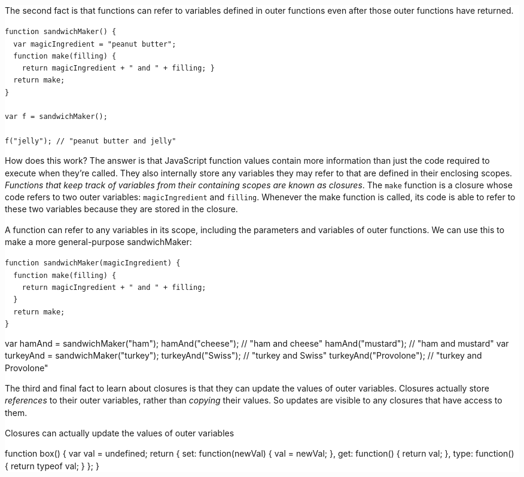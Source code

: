 The second fact is that functions can refer to variables defined in outer functions even after those outer functions have returned.  

```
function sandwichMaker() {
  var magicIngredient = "peanut butter";
  function make(filling) {
    return magicIngredient + " and " + filling; }
  return make;
}

var f = sandwichMaker();

f("jelly"); // "peanut butter and jelly"
```

How does this work? The answer is that JavaScript function values contain more information than just the code required to execute when they’re called. They also internally store any variables they may refer to that are defined in their enclosing scopes. _Functions that keep track of variables from their containing scopes are known as closures_. The `make` function is a closure whose code refers to two outer variables: `magicIngredient` and `filling`. Whenever the make function is called, its code is able to refer to these two variables because they are stored in the closure.

A function can refer to any variables in its scope, including the parameters and variables of outer functions. We can use this to make a more general-purpose sandwichMaker:
```
function sandwichMaker(magicIngredient) {
  function make(filling) {
    return magicIngredient + " and " + filling;
  }
  return make;
}
```
var hamAnd = sandwichMaker("ham");
hamAnd("cheese"); // "ham and cheese"
hamAnd("mustard"); // "ham and mustard"
var turkeyAnd = sandwichMaker("turkey");
turkeyAnd("Swiss"); // "turkey and Swiss"
turkeyAnd("Provolone"); // "turkey and Provolone"

The third and final fact to learn about closures is that they can update the values of outer variables. Closures actually store _references_ to their outer variables, rather than _copying_ their values. So updates are visible to any closures that have access to them.

Closures can actually update the values of outer variables

function box() {
  var val = undefined;
  return {
    set: function(newVal) { val = newVal; }, 
    get: function() { return val; },
    type: function() { return typeof val;
  }
}; }

